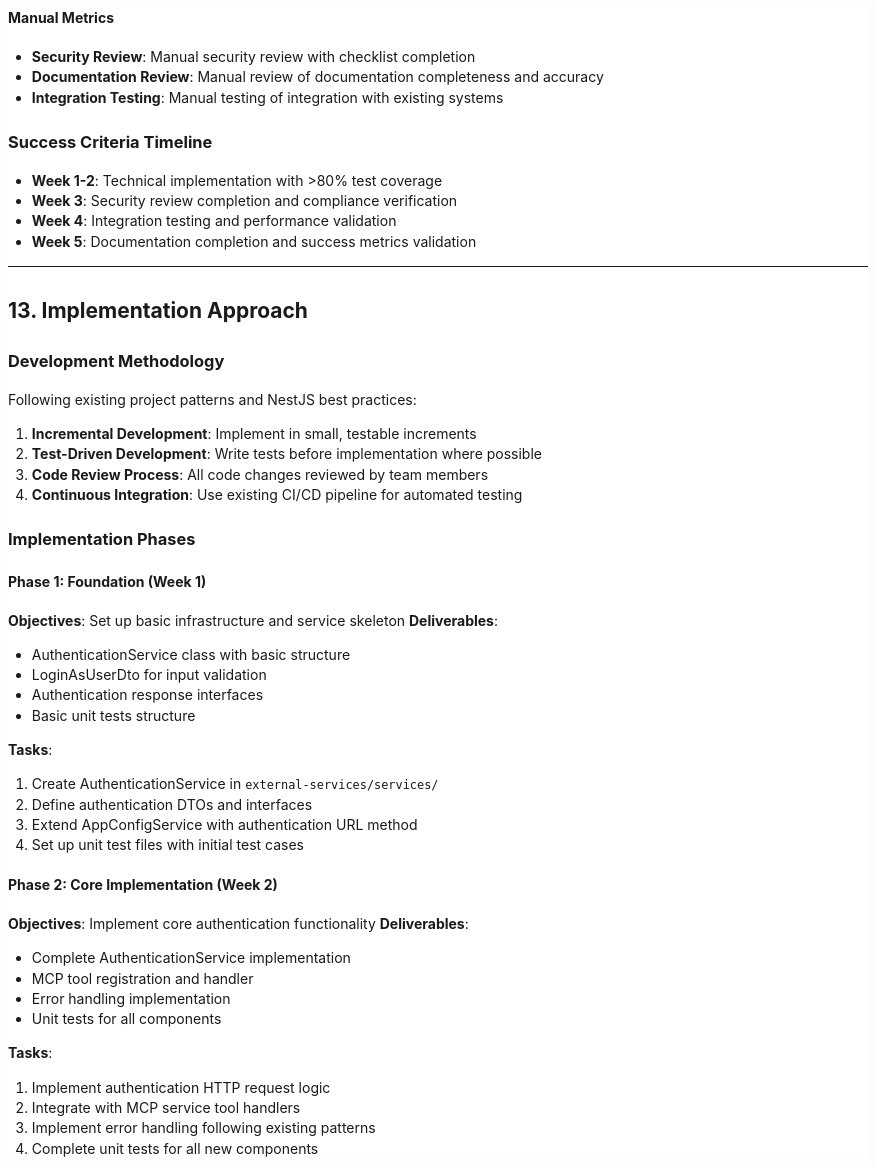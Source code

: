 #### Manual Metrics
- **Security Review**: Manual security review with checklist completion
- **Documentation Review**: Manual review of documentation completeness and accuracy
- **Integration Testing**: Manual testing of integration with existing systems

### Success Criteria Timeline
- **Week 1-2**: Technical implementation with >80% test coverage
- **Week 3**: Security review completion and compliance verification
- **Week 4**: Integration testing and performance validation
- **Week 5**: Documentation completion and success metrics validation

---

## 13. Implementation Approach

### Development Methodology
Following existing project patterns and NestJS best practices:

1. **Incremental Development**: Implement in small, testable increments
2. **Test-Driven Development**: Write tests before implementation where possible
3. **Code Review Process**: All code changes reviewed by team members
4. **Continuous Integration**: Use existing CI/CD pipeline for automated testing

### Implementation Phases

#### Phase 1: Foundation (Week 1)
**Objectives**: Set up basic infrastructure and service skeleton
**Deliverables**:
- AuthenticationService class with basic structure
- LoginAsUserDto for input validation
- Authentication response interfaces
- Basic unit tests structure

**Tasks**:
1. Create AuthenticationService in `external-services/services/`
2. Define authentication DTOs and interfaces
3. Extend AppConfigService with authentication URL method
4. Set up unit test files with initial test cases

#### Phase 2: Core Implementation (Week 2)
**Objectives**: Implement core authentication functionality
**Deliverables**:
- Complete AuthenticationService implementation
- MCP tool registration and handler
- Error handling implementation
- Unit tests for all components

**Tasks**:
1. Implement authentication HTTP request logic
2. Integrate with MCP service tool handlers
3. Implement error handling following existing patterns
4. Complete unit tests for all new components
